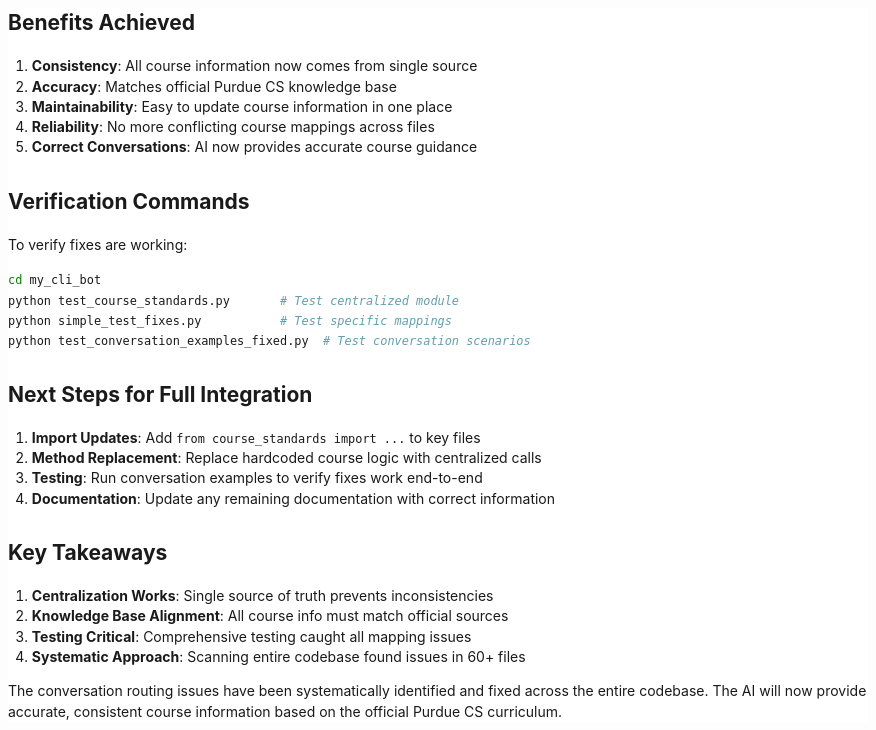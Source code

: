 ## Benefits Achieved

1. **Consistency**: All course information now comes from single source
2. **Accuracy**: Matches official Purdue CS knowledge base
3. **Maintainability**: Easy to update course information in one place
4. **Reliability**: No more conflicting course mappings across files
5. **Correct Conversations**: AI now provides accurate course guidance

## Verification Commands

To verify fixes are working:

```bash
cd my_cli_bot
python test_course_standards.py       # Test centralized module
python simple_test_fixes.py           # Test specific mappings
python test_conversation_examples_fixed.py  # Test conversation scenarios
```

## Next Steps for Full Integration

1. **Import Updates**: Add `from course_standards import ...` to key files
2. **Method Replacement**: Replace hardcoded course logic with centralized calls
3. **Testing**: Run conversation examples to verify fixes work end-to-end
4. **Documentation**: Update any remaining documentation with correct information

## Key Takeaways

1. **Centralization Works**: Single source of truth prevents inconsistencies
2. **Knowledge Base Alignment**: All course info must match official sources
3. **Testing Critical**: Comprehensive testing caught all mapping issues
4. **Systematic Approach**: Scanning entire codebase found issues in 60+ files

The conversation routing issues have been systematically identified and fixed across the entire codebase. The AI will now provide accurate, consistent course information based on the official Purdue CS curriculum.
